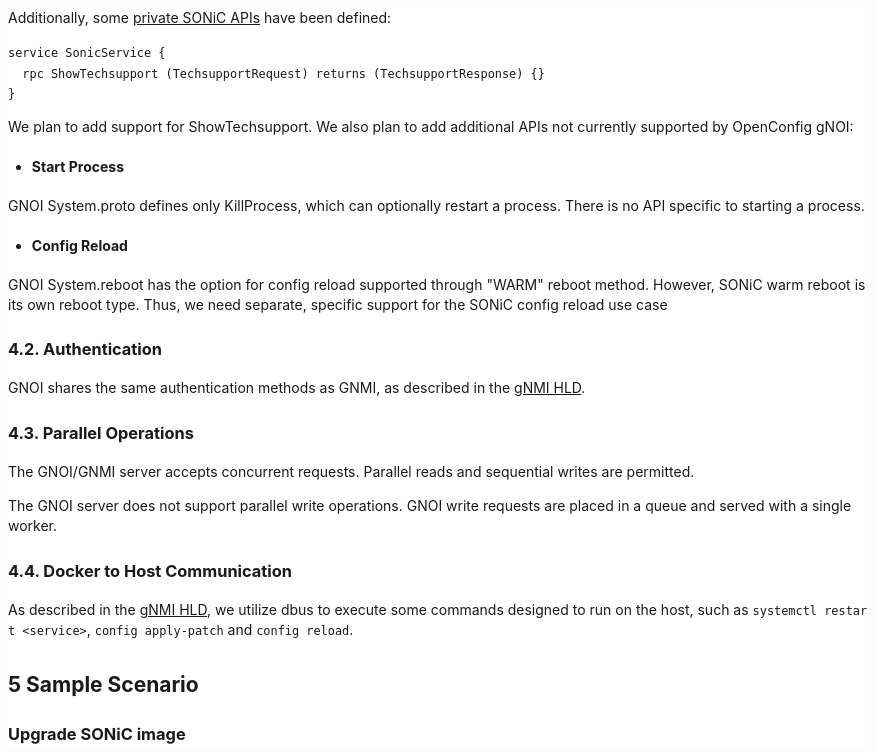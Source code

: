 Additionally, some [private SONiC APIs](https://github.com/sonic-net/sonic-gnmi/blob/master/proto/gnoi/sonic_gnoi.proto#L11) have been defined: 
```
service SonicService {
  rpc ShowTechsupport (TechsupportRequest) returns (TechsupportResponse) {}
}
```
We plan to add support for ShowTechsupport. We also plan to add additional APIs not currently supported by OpenConfig gNOI:
* #### Start Process
GNOI System.proto defines only KillProcess, which can optionally restart a process. There is no API specific to starting a process.
* #### Config Reload
GNOI System.reboot has the option for config reload supported through "WARM" reboot method. However, SONiC warm reboot is its own reboot type. Thus, we need separate, specific support for the SONiC config reload use case


### 4.2. Authentication

GNOI shares the same authentication methods as GNMI, as described in the [gNMI HLD](https://github.com/sonic-net/SONiC/blob/master/doc/mgmt/gnmi/SONiC_GNMI_Server_Interface_Design.md#1218-authentication).

### 4.3. Parallel Operations
The GNOI/GNMI server accepts concurrent requests. Parallel reads and sequential writes are permitted. 

The GNOI server does not support parallel write operations. GNOI write requests are placed in a queue and served with a single worker.


### 4.4. Docker to Host Communication
As described in the [gNMI HLD](https://github.com/sonic-net/SONiC/blob/master/doc/mgmt/gnmi/SONiC_GNMI_Server_Interface_Design.md#1218-authentication), we utilize dbus to execute some commands designed to run on the host, such as `systemctl restart <service>`, `config apply-patch` and `config reload`.

## 5 Sample Scenario

### Upgrade SONiC image
